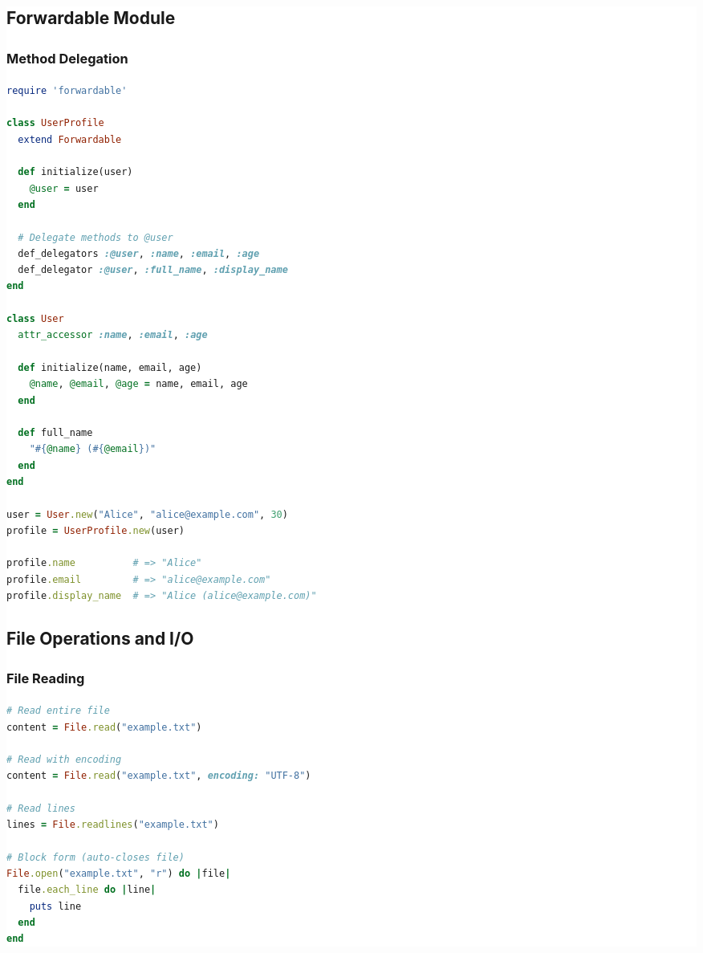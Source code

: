 ## Forwardable Module

### Method Delegation
```ruby
require 'forwardable'

class UserProfile
  extend Forwardable
  
  def initialize(user)
    @user = user
  end
  
  # Delegate methods to @user
  def_delegators :@user, :name, :email, :age
  def_delegator :@user, :full_name, :display_name
end

class User
  attr_accessor :name, :email, :age
  
  def initialize(name, email, age)
    @name, @email, @age = name, email, age
  end
  
  def full_name
    "#{@name} (#{@email})"
  end
end

user = User.new("Alice", "alice@example.com", 30)
profile = UserProfile.new(user)

profile.name          # => "Alice"
profile.email         # => "alice@example.com"
profile.display_name  # => "Alice (alice@example.com)"
```

## File Operations and I/O

### File Reading
```ruby
# Read entire file
content = File.read("example.txt")

# Read with encoding
content = File.read("example.txt", encoding: "UTF-8")

# Read lines
lines = File.readlines("example.txt")

# Block form (auto-closes file)
File.open("example.txt", "r") do |file|
  file.each_line do |line|
    puts line
  end
end
```
